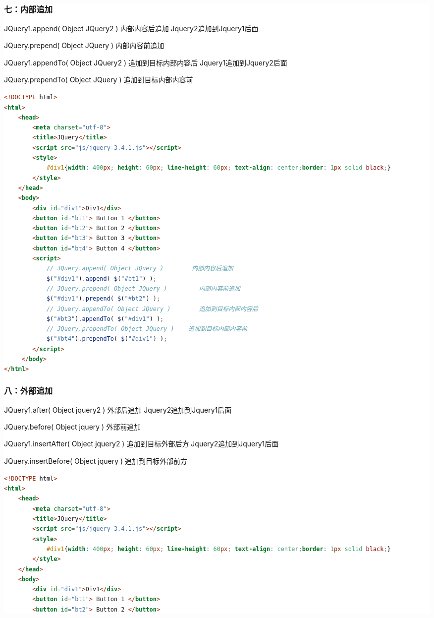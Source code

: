 ### 七：内部追加

JQuery1.append( Object JQuery2 )            内部内容后追加   Jquery2追加到Jquery1后面

JQuery.prepend( Object JQuery )             内部内容前追加

JQuery1.appendTo( Object JQuery2 )        追加到目标内部内容后     Jquery1追加到Jquery2后面

JQuery.prependTo( Object JQuery )        追加到目标内部内容前

```html
<!DOCTYPE html>
<html>
    <head>
        <meta charset="utf-8">
        <title>JQuery</title>
        <script src="js/jquery-3.4.1.js"></script>
        <style>
            #div1{width: 400px; height: 60px; line-height: 60px; text-align: center;border: 1px solid black;}
        </style>
    </head>
    <body>
        <div id="div1">Div1</div>
        <button id="bt1"> Button 1 </button>
        <button id="bt2"> Button 2 </button>
        <button id="bt3"> Button 3 </button>
        <button id="bt4"> Button 4 </button>
        <script>
            // JQuery.append( Object JQuery )        内部内容后追加
            $("#div1").append( $("#bt1") );
            // JQuery.prepend( Object JQuery )         内部内容前追加
            $("#div1").prepend( $("#bt2") );
            // JQuery.appendTo( Object JQuery )        追加到目标内部内容后
            $("#bt3").appendTo( $("#div1") );
            // JQuery.prependTo( Object JQuery )    追加到目标内部内容前
            $("#bt4").prependTo( $("#div1") );
        </script>
     </body>
</html>
```

### 八：外部追加

JQuery1.after( Object jquery2 )            外部后追加   Jquery2追加到Jquery1后面

JQuery.before( Object jquery )        外部前追加

JQuery1.insertAfter( Object jquery2 )        追加到目标外部后方   Jquery2追加到Jquery1后面

JQuery.insertBefore( Object jquery )    追加到目标外部前方

```html
<!DOCTYPE html>
<html>
    <head>
        <meta charset="utf-8">
        <title>JQuery</title>
        <script src="js/jquery-3.4.1.js"></script>
        <style>
            #div1{width: 400px; height: 60px; line-height: 60px; text-align: center;border: 1px solid black;}
        </style>
    </head>
    <body>
        <div id="div1">Div1</div>
        <button id="bt1"> Button 1 </button>
        <button id="bt2"> Button 2 </button>
```